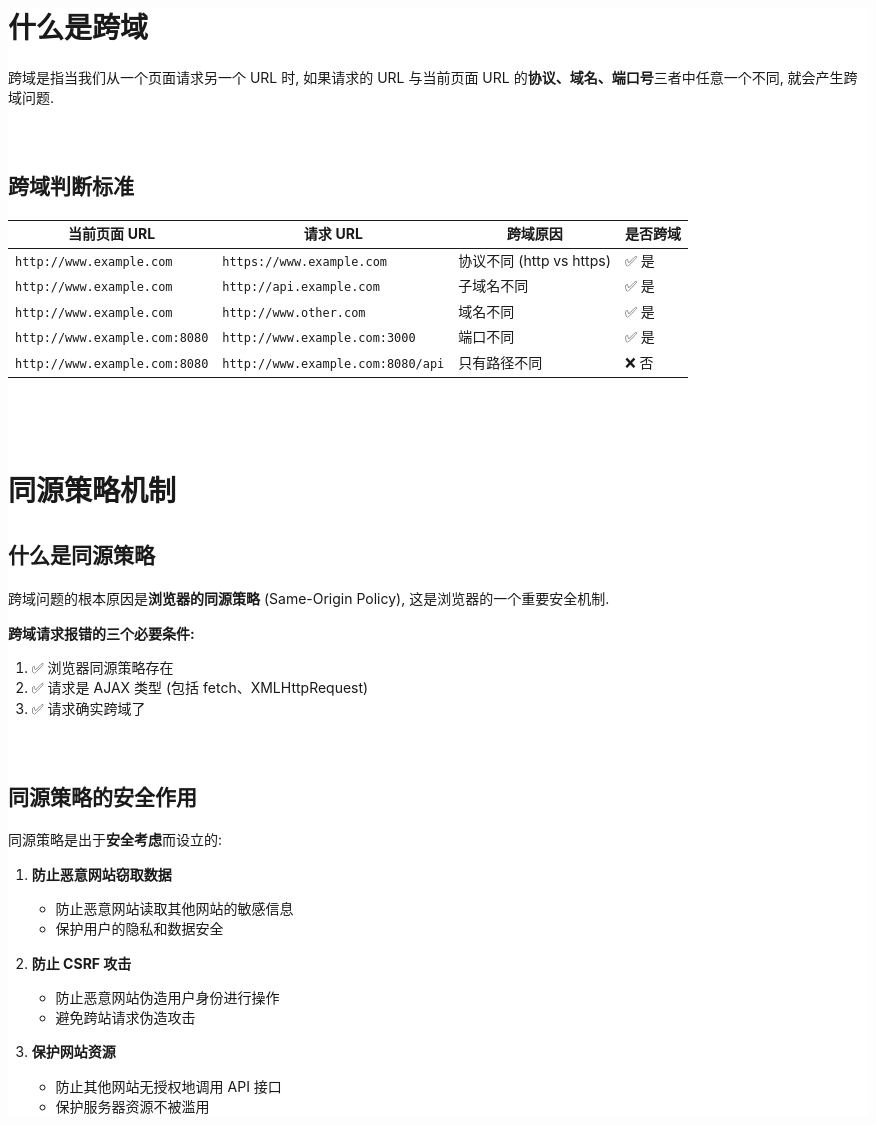 # 什么是跨域

跨域是指当我们从一个页面请求另一个 URL 时, 如果请求的 URL 与当前页面 URL 的**协议、域名、端口号**三者中任意一个不同, 就会产生跨域问题.

<br>

## 跨域判断标准

| 当前页面 URL                  | 请求 URL                          | 跨域原因                 | 是否跨域 |
| ----------------------------- | --------------------------------- | ------------------------ | -------- |
| `http://www.example.com`      | `https://www.example.com`         | 协议不同 (http vs https) | ✅ 是    |
| `http://www.example.com`      | `http://api.example.com`          | 子域名不同               | ✅ 是    |
| `http://www.example.com`      | `http://www.other.com`            | 域名不同                 | ✅ 是    |
| `http://www.example.com:8080` | `http://www.example.com:3000`     | 端口不同                 | ✅ 是    |
| `http://www.example.com:8080` | `http://www.example.com:8080/api` | 只有路径不同             | ❌ 否    |

<br><br>

# 同源策略机制

## 什么是同源策略

跨域问题的根本原因是**浏览器的同源策略** (Same-Origin Policy), 这是浏览器的一个重要安全机制.

**跨域请求报错的三个必要条件:**

1. ✅ 浏览器同源策略存在
2. ✅ 请求是 AJAX 类型 (包括 fetch、XMLHttpRequest)
3. ✅ 请求确实跨域了

<br>

## 同源策略的安全作用

同源策略是出于**安全考虑**而设立的:

1. **防止恶意网站窃取数据**

    - 防止恶意网站读取其他网站的敏感信息
    - 保护用户的隐私和数据安全

2. **防止 CSRF 攻击**

    - 防止恶意网站伪造用户身份进行操作
    - 避免跨站请求伪造攻击

3. **保护网站资源**
    - 防止其他网站无授权地调用 API 接口
    - 保护服务器资源不被滥用
